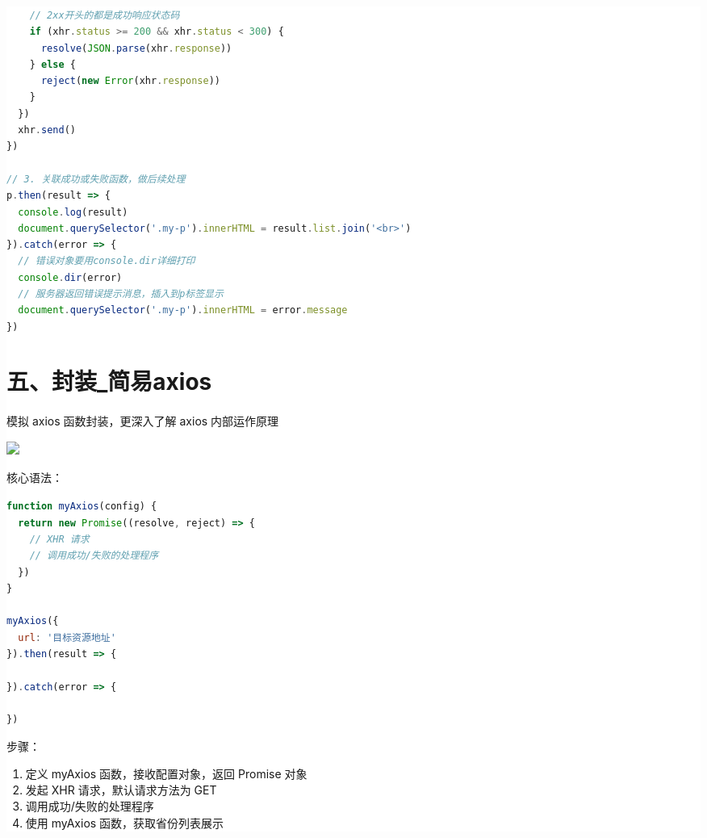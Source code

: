 ```js
    // 2xx开头的都是成功响应状态码
    if (xhr.status >= 200 && xhr.status < 300) {
      resolve(JSON.parse(xhr.response))
    } else {
      reject(new Error(xhr.response))
    }
  })
  xhr.send()
})

// 3. 关联成功或失败函数，做后续处理
p.then(result => {
  console.log(result)
  document.querySelector('.my-p').innerHTML = result.list.join('<br>')
}).catch(error => {
  // 错误对象要用console.dir详细打印
  console.dir(error)
  // 服务器返回错误提示消息，插入到p标签显示
  document.querySelector('.my-p').innerHTML = error.message
})
```



# 五、封装_简易axios

模拟 axios 函数封装，更深入了解 axios 内部运作原理

![](/AllFiles/HTTP/核心概念/2-AJAX基础/images/028.png)

核心语法：

```js
function myAxios(config) {
  return new Promise((resolve, reject) => {
    // XHR 请求
    // 调用成功/失败的处理程序
  })
}

myAxios({
  url: '目标资源地址'
}).then(result => {
    
}).catch(error => {
    
})
```

步骤：

1. 定义 myAxios 函数，接收配置对象，返回 Promise 对象
2. 发起 XHR 请求，默认请求方法为 GET
3. 调用成功/失败的处理程序
4. 使用 myAxios 函数，获取省份列表展示
